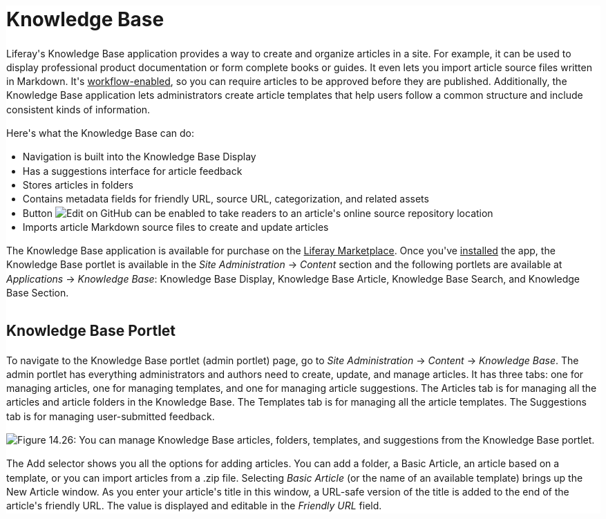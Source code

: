 # Knowledge Base [](id=knowledge-base)

Liferay's Knowledge Base application provides a way to create and organize
articles in a site. For example, it can be used to display professional product
documentation or form complete books or guides. It even lets you import
article source files written in Markdown. It's
[workflow-enabled](/discover/portal/-/knowledge_base/6-2/configuring-assets-to-use-workflow-process-definitions), 
so you can require articles to be approved before they are published.
Additionally, the Knowledge Base application lets administrators create article
templates that help users follow a common structure and include consistent kinds
of information. 

Here's what the Knowledge Base can do:

- Navigation is built into the Knowledge Base Display 
- Has a suggestions interface for article feedback
- Stores articles in folders
- Contains metadata fields for friendly URL, source URL, categorization, and related assets
- Button ![*Edit on GitHub*](../../images/kb-display-edit-on-github-button.png)
can be enabled to take readers to an article's online source repository location
- Imports article Markdown source files to create and update articles

The Knowledge Base application is available for purchase on the [Liferay Marketplace](http://www.liferay.com/marketplace).
Once you've [installed](/discover/portal/-/knowledge_base/6-2/downloading-and-installing-apps)
the app, the Knowledge Base portlet is available in the *Site Administration*
&rarr; *Content* section and the following portlets are available at
*Applications* &rarr; *Knowledge Base*: Knowledge Base Display, Knowledge Base
Article, Knowledge Base Search, and Knowledge Base Section. 

## Knowledge Base Portlet [](id=knowledge-base-portlet)

To navigate to the Knowledge Base portlet (admin portlet) page, go to *Site
Administration* &rarr; *Content* &rarr; *Knowledge Base*. The admin portlet has
everything administrators and authors need to create, update, and manage
articles. It has three tabs: one for managing articles, one for managing
templates, and one for managing article suggestions. The Articles tab is for
managing all the articles and article folders in the Knowledge Base. The
Templates tab is for managing all the article templates. The Suggestions tab is
for managing user-submitted feedback. 

![Figure 14.26: You can manage Knowledge Base articles, folders, templates, and suggestions from the *Knowledge Base* portlet.](../../images/kb-admin-page.png)

The Add selector shows you all the options for adding articles. You can add a
folder, a Basic Article, an article based on a template, or you can import
articles from a .zip file. Selecting *Basic Article* (or the name of an
available template) brings up the New Article window. As you enter your
article's title in this window, a URL-safe version of the title is added to the
end of the article's friendly URL. The value is displayed and editable in the
*Friendly URL* field. 
